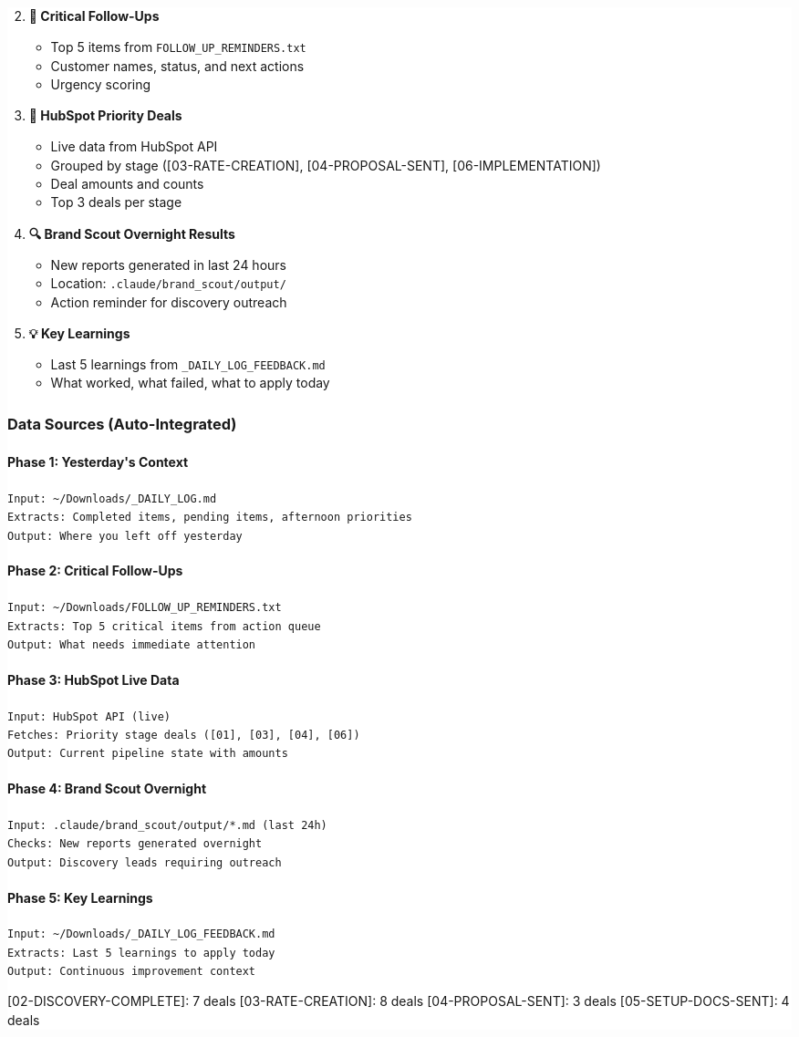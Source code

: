 2. **🚨 Critical Follow-Ups**
   - Top 5 items from `FOLLOW_UP_REMINDERS.txt`
   - Customer names, status, and next actions
   - Urgency scoring

3. **💼 HubSpot Priority Deals**
   - Live data from HubSpot API
   - Grouped by stage ([03-RATE-CREATION], [04-PROPOSAL-SENT], [06-IMPLEMENTATION])
   - Deal amounts and counts
   - Top 3 deals per stage

4. **🔍 Brand Scout Overnight Results**
   - New reports generated in last 24 hours
   - Location: `.claude/brand_scout/output/`
   - Action reminder for discovery outreach

5. **💡 Key Learnings**
   - Last 5 learnings from `_DAILY_LOG_FEEDBACK.md`
   - What worked, what failed, what to apply today

### Data Sources (Auto-Integrated)

#### Phase 1: Yesterday's Context
```
Input: ~/Downloads/_DAILY_LOG.md
Extracts: Completed items, pending items, afternoon priorities
Output: Where you left off yesterday
```

#### Phase 2: Critical Follow-Ups
```
Input: ~/Downloads/FOLLOW_UP_REMINDERS.txt
Extracts: Top 5 critical items from action queue
Output: What needs immediate attention
```

#### Phase 3: HubSpot Live Data
```
Input: HubSpot API (live)
Fetches: Priority stage deals ([01], [03], [04], [06])
Output: Current pipeline state with amounts
```

#### Phase 4: Brand Scout Overnight
```
Input: .claude/brand_scout/output/*.md (last 24h)
Checks: New reports generated overnight
Output: Discovery leads requiring outreach
```

#### Phase 5: Key Learnings
```
Input: ~/Downloads/_DAILY_LOG_FEEDBACK.md
Extracts: Last 5 learnings to apply today
Output: Continuous improvement context
```


  [02-DISCOVERY-COMPLETE]: 7 deals
  [03-RATE-CREATION]: 8 deals
  [04-PROPOSAL-SENT]: 3 deals
  [05-SETUP-DOCS-SENT]: 4 deals